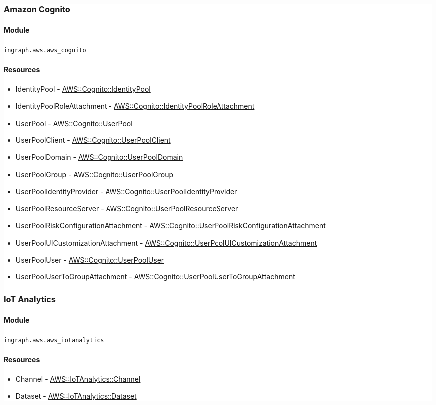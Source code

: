 ### Amazon Cognito

#### Module

`ingraph.aws.aws_cognito`

#### Resources

- IdentityPool - [AWS::Cognito::IdentityPool](http://docs.aws.amazon.com/AWSCloudFormation/latest/UserGuide/aws-resource-cognito-identitypool.html)

- IdentityPoolRoleAttachment - [AWS::Cognito::IdentityPoolRoleAttachment](http://docs.aws.amazon.com/AWSCloudFormation/latest/UserGuide/aws-resource-cognito-identitypoolroleattachment.html)

- UserPool - [AWS::Cognito::UserPool](http://docs.aws.amazon.com/AWSCloudFormation/latest/UserGuide/aws-resource-cognito-userpool.html)

- UserPoolClient - [AWS::Cognito::UserPoolClient](http://docs.aws.amazon.com/AWSCloudFormation/latest/UserGuide/aws-resource-cognito-userpoolclient.html)

- UserPoolDomain - [AWS::Cognito::UserPoolDomain](http://docs.aws.amazon.com/AWSCloudFormation/latest/UserGuide/aws-resource-cognito-userpooldomain.html)

- UserPoolGroup - [AWS::Cognito::UserPoolGroup](http://docs.aws.amazon.com/AWSCloudFormation/latest/UserGuide/aws-resource-cognito-userpoolgroup.html)

- UserPoolIdentityProvider - [AWS::Cognito::UserPoolIdentityProvider](http://docs.aws.amazon.com/AWSCloudFormation/latest/UserGuide/aws-resource-cognito-userpoolidentityprovider.html)

- UserPoolResourceServer - [AWS::Cognito::UserPoolResourceServer](http://docs.aws.amazon.com/AWSCloudFormation/latest/UserGuide/aws-resource-cognito-userpoolresourceserver.html)

- UserPoolRiskConfigurationAttachment - [AWS::Cognito::UserPoolRiskConfigurationAttachment](http://docs.aws.amazon.com/AWSCloudFormation/latest/UserGuide/aws-resource-cognito-userpoolriskconfigurationattachment.html)

- UserPoolUICustomizationAttachment - [AWS::Cognito::UserPoolUICustomizationAttachment](http://docs.aws.amazon.com/AWSCloudFormation/latest/UserGuide/aws-resource-cognito-userpooluicustomizationattachment.html)

- UserPoolUser - [AWS::Cognito::UserPoolUser](http://docs.aws.amazon.com/AWSCloudFormation/latest/UserGuide/aws-resource-cognito-userpooluser.html)

- UserPoolUserToGroupAttachment - [AWS::Cognito::UserPoolUserToGroupAttachment](http://docs.aws.amazon.com/AWSCloudFormation/latest/UserGuide/aws-resource-cognito-userpoolusertogroupattachment.html)

### IoT Analytics

#### Module

`ingraph.aws.aws_iotanalytics`

#### Resources

- Channel - [AWS::IoTAnalytics::Channel](http://docs.aws.amazon.com/AWSCloudFormation/latest/UserGuide/aws-resource-iotanalytics-channel.html)

- Dataset - [AWS::IoTAnalytics::Dataset](http://docs.aws.amazon.com/AWSCloudFormation/latest/UserGuide/aws-resource-iotanalytics-dataset.html)
